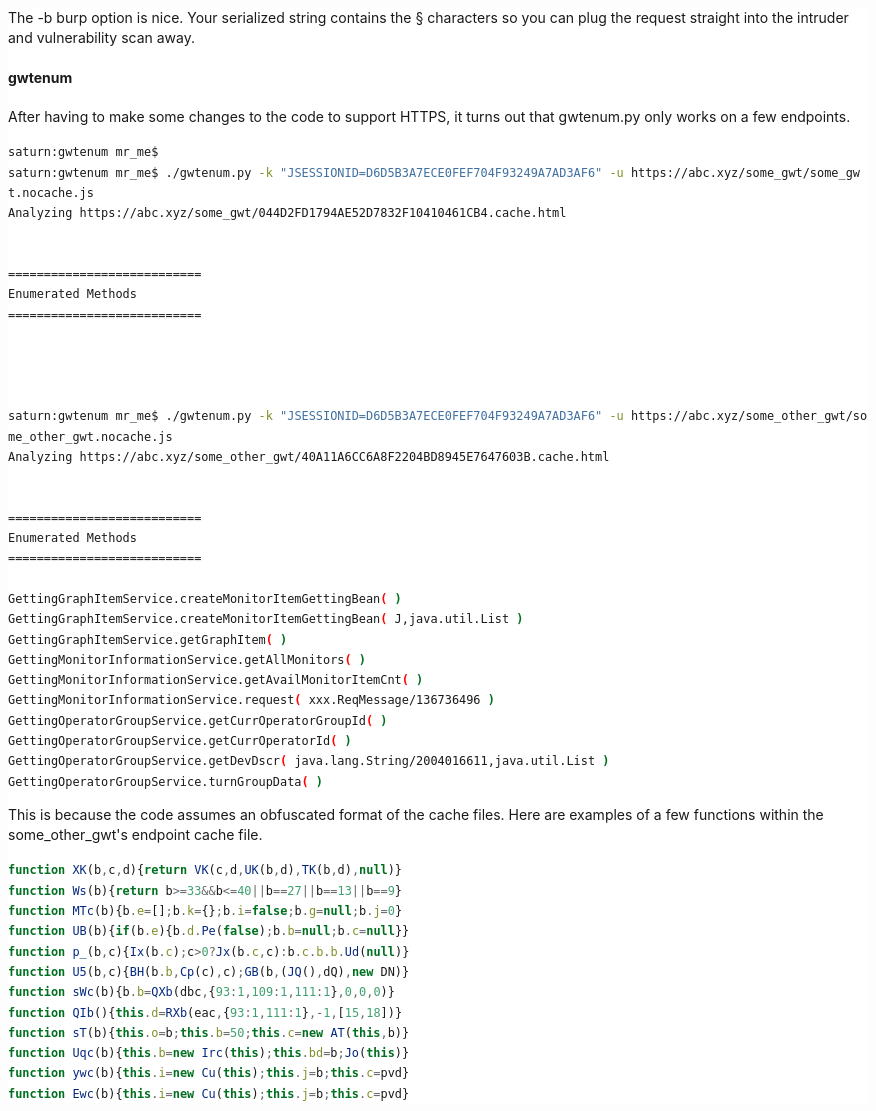 The -b burp option is nice. Your serialized string contains the § characters so you can plug the request straight into the intruder and vulnerability scan away.

#### gwtenum

After having to make some changes to the code to support HTTPS, it turns out that gwtenum.py only works on a few endpoints.

```bash
saturn:gwtenum mr_me$ 
saturn:gwtenum mr_me$ ./gwtenum.py -k "JSESSIONID=D6D5B3A7ECE0FEF704F93249A7AD3AF6" -u https://abc.xyz/some_gwt/some_gwt.nocache.js
Analyzing https://abc.xyz/some_gwt/044D2FD1794AE52D7832F10410461CB4.cache.html


===========================
Enumerated Methods
===========================




saturn:gwtenum mr_me$ ./gwtenum.py -k "JSESSIONID=D6D5B3A7ECE0FEF704F93249A7AD3AF6" -u https://abc.xyz/some_other_gwt/some_other_gwt.nocache.js
Analyzing https://abc.xyz/some_other_gwt/40A11A6CC6A8F2204BD8945E7647603B.cache.html


===========================
Enumerated Methods
===========================

GettingGraphItemService.createMonitorItemGettingBean( )
GettingGraphItemService.createMonitorItemGettingBean( J,java.util.List )
GettingGraphItemService.getGraphItem( )
GettingMonitorInformationService.getAllMonitors( )
GettingMonitorInformationService.getAvailMonitorItemCnt( )
GettingMonitorInformationService.request( xxx.ReqMessage/136736496 )
GettingOperatorGroupService.getCurrOperatorGroupId( )
GettingOperatorGroupService.getCurrOperatorId( )
GettingOperatorGroupService.getDevDscr( java.lang.String/2004016611,java.util.List )
GettingOperatorGroupService.turnGroupData( )
```

This is because the code assumes an obfuscated format of the cache files. Here are examples of a few functions within the some_other_gwt's endpoint cache file.

```js
function XK(b,c,d){return VK(c,d,UK(b,d),TK(b,d),null)}
function Ws(b){return b>=33&&b<=40||b==27||b==13||b==9}
function MTc(b){b.e=[];b.k={};b.i=false;b.g=null;b.j=0}
function UB(b){if(b.e){b.d.Pe(false);b.b=null;b.c=null}}
function p_(b,c){Ix(b.c);c>0?Jx(b.c,c):b.c.b.b.Ud(null)}
function U5(b,c){BH(b.b,Cp(c),c);GB(b,(JQ(),dQ),new DN)}
function sWc(b){b.b=QXb(dbc,{93:1,109:1,111:1},0,0,0)}
function QIb(){this.d=RXb(eac,{93:1,111:1},-1,[15,18])}
function sT(b){this.o=b;this.b=50;this.c=new AT(this,b)}
function Uqc(b){this.b=new Irc(this);this.bd=b;Jo(this)}
function ywc(b){this.i=new Cu(this);this.j=b;this.c=pvd}
function Ewc(b){this.i=new Cu(this);this.j=b;this.c=pvd}
```


[attackinggwt]: https://www.owasp.org/images/7/77/Attacking_Google_Web_Toolkit.ppt
[gwtrpc]: https://docs.google.com/document/d/1eG0YocsYYbNAtivkLtcaiEE5IOF5u4LUol8-LL0TIKU/
[group]: https://groups.google.com/forum/?fromgroups#!forum/google-web-toolkit
[rfc]: http://www.rfc-editor.org/rfc/rfc4648.txt
[toolkit]: https://github.com/GDSSecurity/GWT-Penetration-Testing-Toolset
[CVE-2015-2606]: http://www.zerodayinitiative.com/advisories/ZDI-15-352/
[gwt.py]: https://github.com/sourceincite/tools/blob/master/gwt.py
[example]: https://docs.google.com/document/d/1eG0YocsYYbNAtivkLtcaiEE5IOF5u4LUol8-LL0TIKU/edit#heading=h.nwvro3zaq0ks